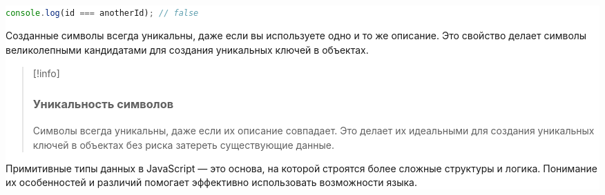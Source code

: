 ```javascript
console.log(id === anotherId); // false
```

Созданные символы всегда уникальны, даже если вы используете одно и то же описание. Это свойство делает символы великолепными кандидатами для создания уникальных ключей в объектах.

>[!info]
>### Уникальность символов
>Символы всегда уникальны, даже если их описание совпадает. Это делает их идеальными для создания уникальных ключей в объектах без риска затереть существующие данные.

Примитивные типы данных в JavaScript — это основа, на которой строятся более сложные структуры и логика. Понимание их особенностей и различий помогает эффективно использовать возможности языка.